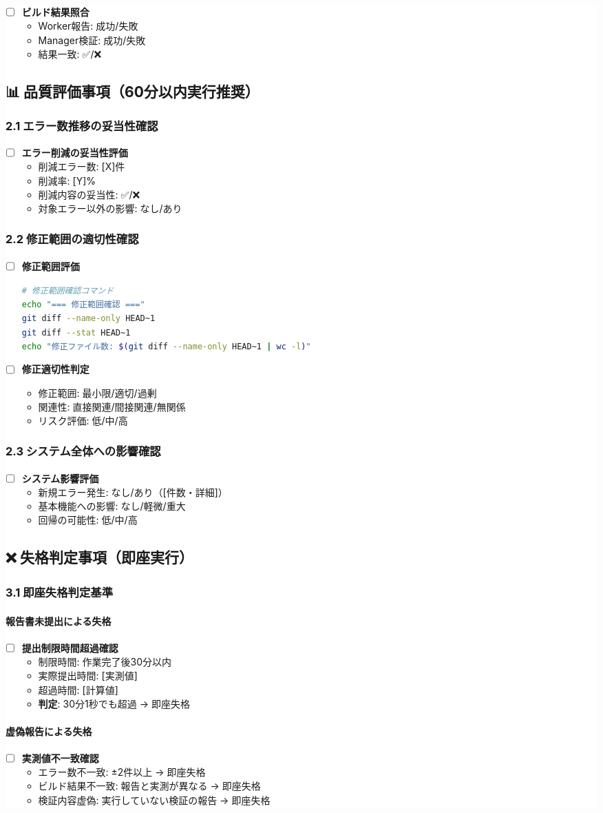 - [ ] **ビルド結果照合**
  - Worker報告: 成功/失敗
  - Manager検証: 成功/失敗
  - 結果一致: ✅/❌

## 📊 **品質評価事項（60分以内実行推奨）**

### **2.1 エラー数推移の妥当性確認**
- [ ] **エラー削減の妥当性評価**
  - 削減エラー数: [X]件
  - 削減率: [Y]%
  - 削減内容の妥当性: ✅/❌
  - 対象エラー以外の影響: なし/あり

### **2.2 修正範囲の適切性確認**
- [ ] **修正範囲評価**
  ```bash
  # 修正範囲確認コマンド
  echo "=== 修正範囲確認 ==="
  git diff --name-only HEAD~1
  git diff --stat HEAD~1
  echo "修正ファイル数: $(git diff --name-only HEAD~1 | wc -l)"
  ```

- [ ] **修正適切性判定**
  - 修正範囲: 最小限/適切/過剰
  - 関連性: 直接関連/間接関連/無関係
  - リスク評価: 低/中/高

### **2.3 システム全体への影響確認**
- [ ] **システム影響評価**
  - 新規エラー発生: なし/あり（[件数・詳細]）
  - 基本機能への影響: なし/軽微/重大
  - 回帰の可能性: 低/中/高

## ❌ **失格判定事項（即座実行）**

### **3.1 即座失格判定基準**

#### **報告書未提出による失格**
- [ ] **提出制限時間超過確認**
  - 制限時間: 作業完了後30分以内
  - 実際提出時間: [実測値]
  - 超過時間: [計算値]
  - **判定**: 30分1秒でも超過 → 即座失格

#### **虚偽報告による失格**
- [ ] **実測値不一致確認**
  - エラー数不一致: ±2件以上 → 即座失格
  - ビルド結果不一致: 報告と実測が異なる → 即座失格
  - 検証内容虚偽: 実行していない検証の報告 → 即座失格

